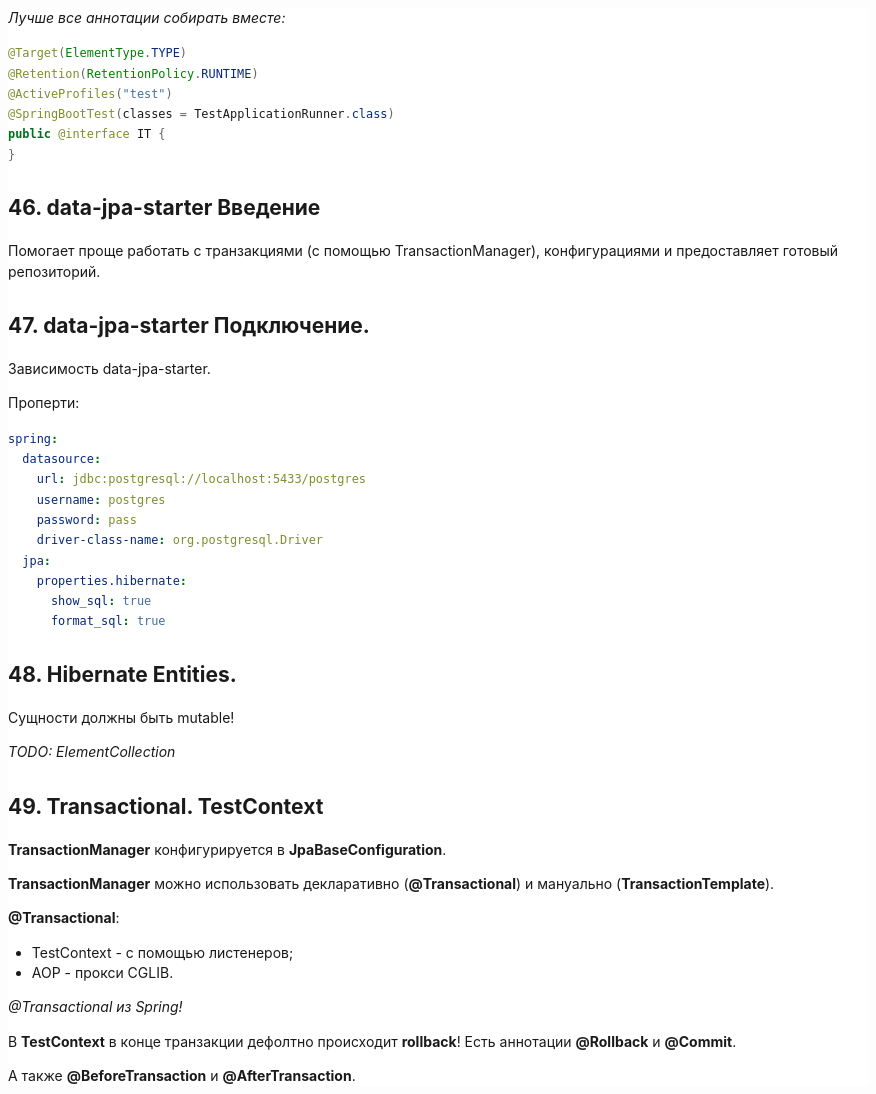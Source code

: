 *Лучше все аннотации собирать вместе:*
```java
@Target(ElementType.TYPE)
@Retention(RetentionPolicy.RUNTIME)
@ActiveProfiles("test")
@SpringBootTest(classes = TestApplicationRunner.class)
public @interface IT {
}
```

## 46. data-jpa-starter Введение
Помогает проще работать с транзакциями (с помощью TransactionManager), конфигурациями и предоставляет готовый репозиторий.

## 47. data-jpa-starter Подключение.
Зависимость data-jpa-starter.

Проперти:
```yaml
spring:
  datasource:
    url: jdbc:postgresql://localhost:5433/postgres
    username: postgres
    password: pass
    driver-class-name: org.postgresql.Driver
  jpa:
    properties.hibernate:
      show_sql: true
      format_sql: true
```

## 48. Hibernate Entities.
Сущности должны быть mutable!

*TODO: ElementCollection*

## 49. Transactional. TestContext
**TransactionManager** конфигурируется в **JpaBaseConfiguration**.

**TransactionManager** можно использовать декларативно (**@Transactional**) и мануально (**TransactionTemplate**).

**@Transactional**:
- TestContext - с помощью листенеров;
- AOP - прокси CGLIB.

*@Transactional из Spring!*

В **TestContext** в конце транзакции дефолтно происходит **rollback**!
Есть аннотации **@Rollback** и **@Commit**.

А также **@BeforeTransaction** и **@AfterTransaction**.
